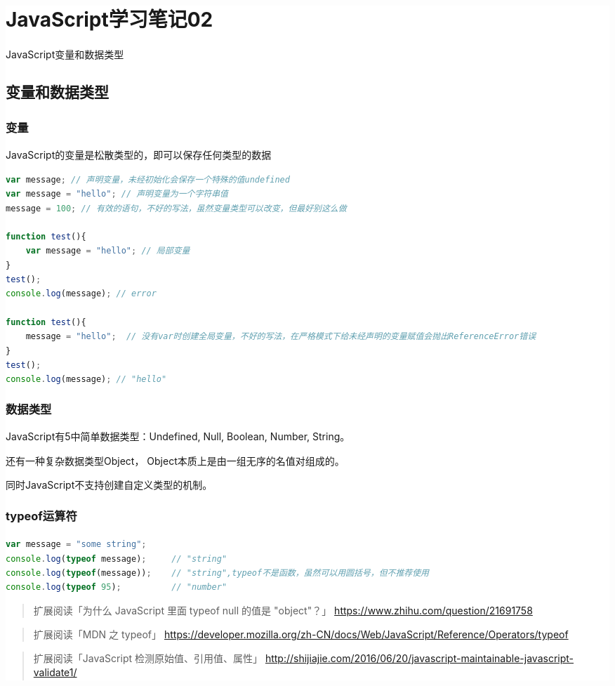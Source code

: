 # JavaScript学习笔记02

JavaScript变量和数据类型

## 变量和数据类型

### 变量

JavaScript的变量是松散类型的，即可以保存任何类型的数据

```js
var message; // 声明变量，未经初始化会保存一个特殊的值undefined
var message = "hello"; // 声明变量为一个字符串值
message = 100; // 有效的语句，不好的写法，虽然变量类型可以改变，但最好别这么做

function test(){
    var message = "hello"; // 局部变量
}
test();
console.log(message); // error

function test(){
    message = "hello";  // 没有var时创建全局变量，不好的写法，在严格模式下给未经声明的变量赋值会抛出ReferenceError错误
}
test();
console.log(message); // "hello"
```

### 数据类型

JavaScript有5中简单数据类型：Undefined, Null, Boolean, Number, String。

还有一种复杂数据类型Object， Object本质上是由一组无序的名值对组成的。

同时JavaScript不支持创建自定义类型的机制。

### typeof运算符

```js
var message = "some string";
console.log(typeof message);     // "string"
console.log(typeof(message));    // "string",typeof不是函数，虽然可以用圆括号，但不推荐使用
console.log(typeof 95);          // "number"
```

> 扩展阅读「为什么 JavaScript 里面 typeof null 的值是 "object"？」 
> https://www.zhihu.com/question/21691758

> 扩展阅读「MDN 之 typeof」
> https://developer.mozilla.org/zh-CN/docs/Web/JavaScript/Reference/Operators/typeof

> 扩展阅读「JavaScript 检测原始值、引用值、属性」
> http://shijiajie.com/2016/06/20/javascript-maintainable-javascript-validate1/
